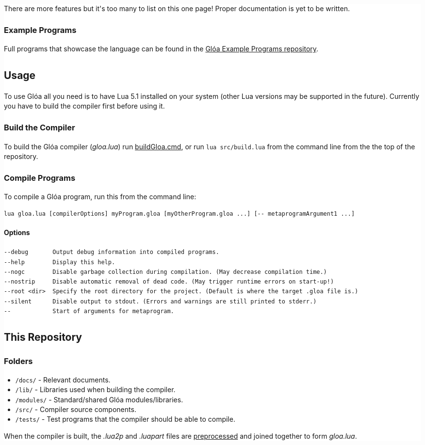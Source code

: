 There are more features but it's too many to list on this one page!
Proper documentation is yet to be written.

### Example Programs
Full programs that showcase the language can be found in the [Glóa Example Programs repository](https://github.com/ReFreezed/GloaExamples).



## Usage
To use Glóa all you need is to have Lua 5.1 installed on your system (other Lua versions may be supported in the future). Currently you have to build the compiler first before using it.

### Build the Compiler
To build the Glóa compiler (*gloa.lua*) run [buildGloa.cmd](buildGloa.cmd), or run `lua src/build.lua` from the command line from the the top of the repository.

### Compile Programs
To compile a Glóa program, run this from the command line:
```batch
lua gloa.lua [compilerOptions] myProgram.gloa [myOtherProgram.gloa ...] [-- metaprogramArgument1 ...]
```

#### Options
```
--debug       Output debug information into compiled programs.
--help        Display this help.
--nogc        Disable garbage collection during compilation. (May decrease compilation time.)
--nostrip     Disable automatic removal of dead code. (May trigger runtime errors on start-up!)
--root <dir>  Specify the root directory for the project. (Default is where the target .gloa file is.)
--silent      Disable output to stdout. (Errors and warnings are still printed to stderr.)
--            Start of arguments for metaprogram.
```



## This Repository

### Folders
- `/docs/` - Relevant documents.
- `/lib/` - Libraries used when building the compiler.
- `/modules/` - Standard/shared Glóa modules/libraries.
- `/src/` - Compiler source components.
- `/tests/` - Test programs that the compiler should be able to compile.

When the compiler is built, the *.lua2p* and *.luapart* files are [preprocessed](https://github.com/ReFreezed/LuaPreprocess) and joined together to form *gloa.lua*.


